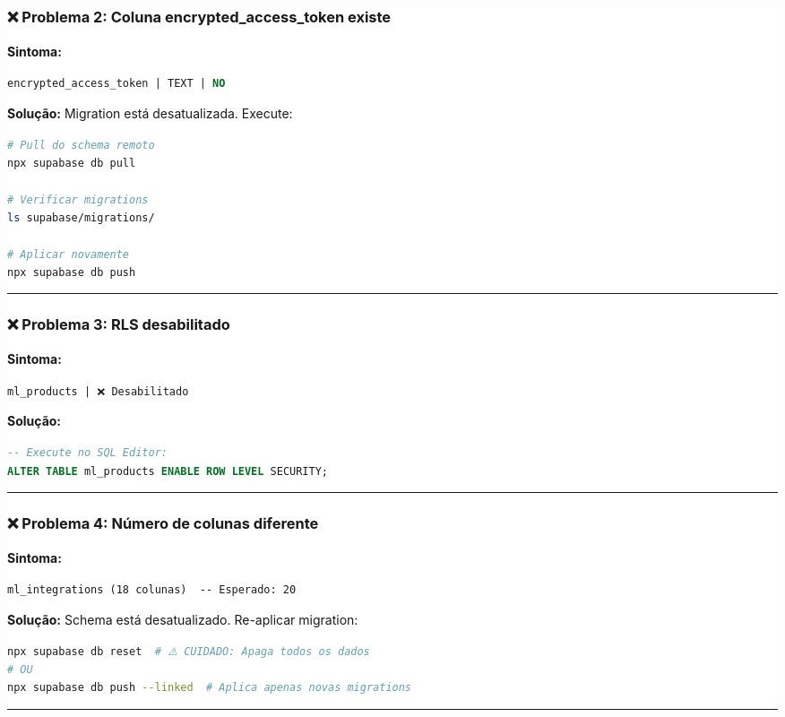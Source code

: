 
### ❌ Problema 2: Coluna encrypted_access_token existe

**Sintoma:**

```sql
encrypted_access_token | TEXT | NO
```

**Solução:**
Migration está desatualizada. Execute:

```bash
# Pull do schema remoto
npx supabase db pull

# Verificar migrations
ls supabase/migrations/

# Aplicar novamente
npx supabase db push
```

---

### ❌ Problema 3: RLS desabilitado

**Sintoma:**

```
ml_products | ❌ Desabilitado
```

**Solução:**

```sql
-- Execute no SQL Editor:
ALTER TABLE ml_products ENABLE ROW LEVEL SECURITY;
```

---

### ❌ Problema 4: Número de colunas diferente

**Sintoma:**

```
ml_integrations (18 colunas)  -- Esperado: 20
```

**Solução:**
Schema está desatualizado. Re-aplicar migration:

```bash
npx supabase db reset  # ⚠️ CUIDADO: Apaga todos os dados
# OU
npx supabase db push --linked  # Aplica apenas novas migrations
```

---